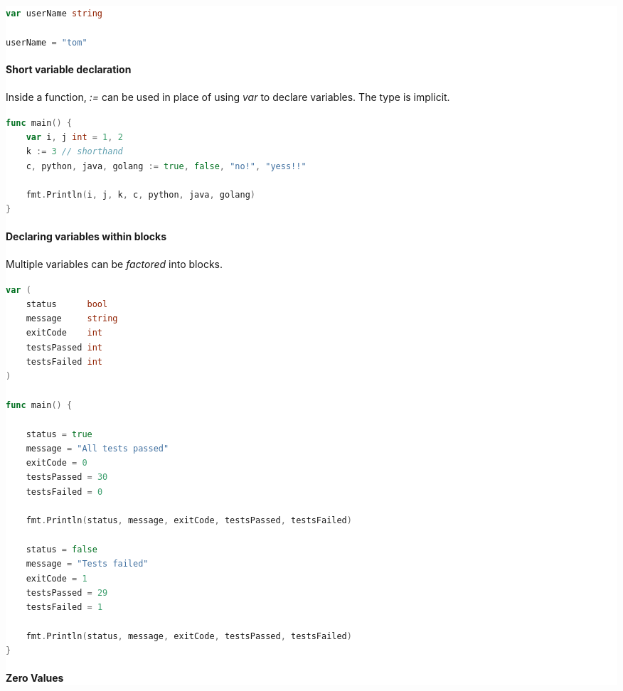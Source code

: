```go
var userName string

userName = "tom"
```

#### Short variable declaration

Inside a function, *\:\=* can be used in place of using *var* to declare variables. The type is implicit.

```go
func main() {
	var i, j int = 1, 2
	k := 3 // shorthand
	c, python, java, golang := true, false, "no!", "yess!!"

	fmt.Println(i, j, k, c, python, java, golang)
}
```

#### Declaring variables within blocks

Multiple variables can be *factored* into blocks.

```go
var (
	status      bool
	message     string
	exitCode    int
	testsPassed int
	testsFailed int
)

func main() {

	status = true
	message = "All tests passed"
	exitCode = 0
	testsPassed = 30
	testsFailed = 0

	fmt.Println(status, message, exitCode, testsPassed, testsFailed)

	status = false
	message = "Tests failed"
	exitCode = 1
	testsPassed = 29
	testsFailed = 1

	fmt.Println(status, message, exitCode, testsPassed, testsFailed)
}
```

#### Zero Values
